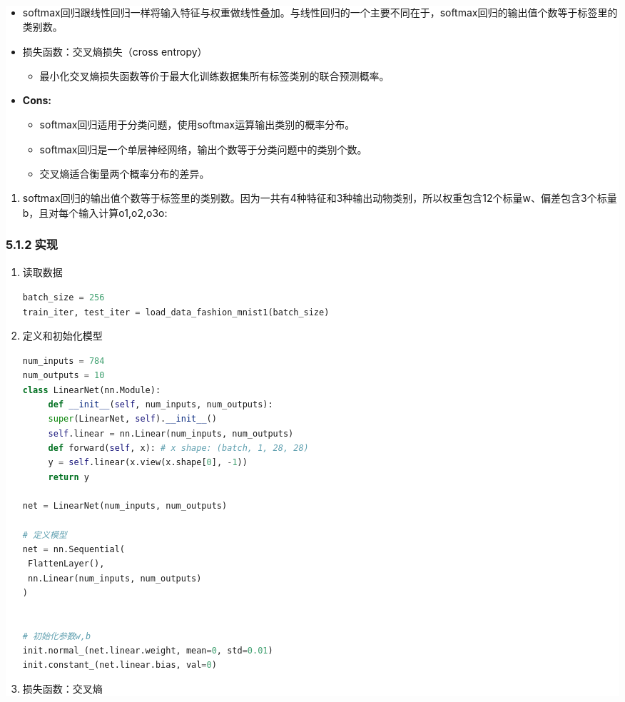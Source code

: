 * softmax回归跟线性回归一样将输入特征与权重做线性叠加。与线性回归的一个主要不同在于，softmax回归的输出值个数等于标签里的类别数。

* 损失函数：交叉熵损失（cross entropy）
  
  * 最小化交叉熵损失函数等价于最大化训练数据集所有标签类别的联合预测概率。

* **Cons:**
  
  * softmax回归适用于分类问题，使用softmax运算输出类别的概率分布。
  
  * softmax回归是一个单层神经网络，输出个数等于分类问题中的类别个数。
  
  * 交叉熵适合衡量两个概率分布的差异。
1. softmax回归的输出值个数等于标签里的类别数。因为一共有4种特征和3种输出动物类别，所以权重包含12个标量w、偏差包含3个标量b，且对每个输入计算o1,o2,o3o:
   <img src="softmax_1.png" title="" alt="" data-align="center">
   <img title="" src="softmax_2.png" alt="" data-align="center" width="350">
   <img title="" src="softmax_3.png" alt="" data-align="right" width="778">

### 5.1.2 实现

1. 读取数据
   
   ```python
   batch_size = 256
   train_iter, test_iter = load_data_fashion_mnist1(batch_size)
   ```

2. 定义和初始化模型
   
   ```python
   num_inputs = 784
   num_outputs = 10
   class LinearNet(nn.Module):
        def __init__(self, num_inputs, num_outputs):
        super(LinearNet, self).__init__()
        self.linear = nn.Linear(num_inputs, num_outputs)
        def forward(self, x): # x shape: (batch, 1, 28, 28)
        y = self.linear(x.view(x.shape[0], -1))
        return y
   
   net = LinearNet(num_inputs, num_outputs)
   
   # 定义模型
   net = nn.Sequential(
    FlattenLayer(),
    nn.Linear(num_inputs, num_outputs)
   )
   
   
   # 初始化参数w,b
   init.normal_(net.linear.weight, mean=0, std=0.01)
   init.constant_(net.linear.bias, val=0)
   ```

3. 损失函数：交叉熵
   